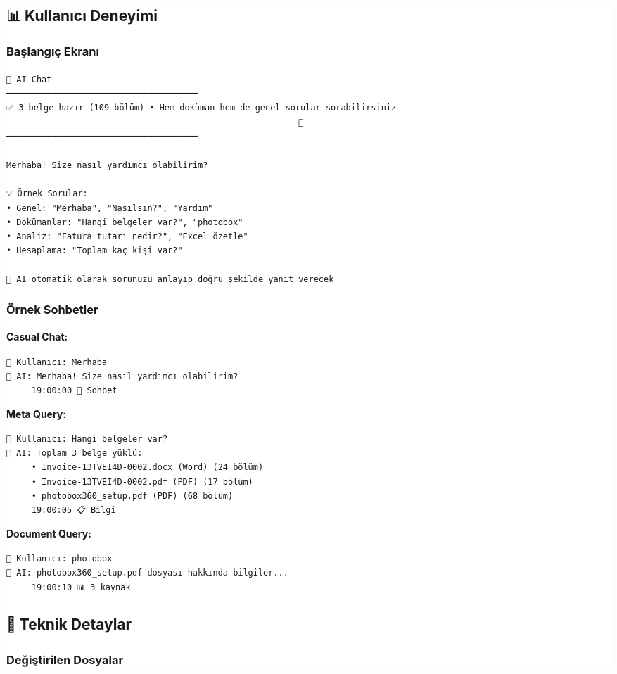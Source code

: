 ## 📊 Kullanıcı Deneyimi

### Başlangıç Ekranı

```
🤖 AI Chat
━━━━━━━━━━━━━━━━━━━━━━━━━━━━━━━━━━━━━━
✅ 3 belge hazır (109 bölüm) • Hem doküman hem de genel sorular sorabilirsiniz
                                                          🔄
━━━━━━━━━━━━━━━━━━━━━━━━━━━━━━━━━━━━━━

Merhaba! Size nasıl yardımcı olabilirim?

💡 Örnek Sorular:
• Genel: "Merhaba", "Nasılsın?", "Yardım"
• Dokümanlar: "Hangi belgeler var?", "photobox"
• Analiz: "Fatura tutarı nedir?", "Excel özetle"
• Hesaplama: "Toplam kaç kişi var?"

🤖 AI otomatik olarak sorunuzu anlayıp doğru şekilde yanıt verecek
```

### Örnek Sohbetler

**Casual Chat:**
```
👤 Kullanıcı: Merhaba
🤖 AI: Merhaba! Size nasıl yardımcı olabilirim?
     19:00:00 💬 Sohbet
```

**Meta Query:**
```
👤 Kullanıcı: Hangi belgeler var?
🤖 AI: Toplam 3 belge yüklü:
     • Invoice-13TVEI4D-0002.docx (Word) (24 bölüm)
     • Invoice-13TVEI4D-0002.pdf (PDF) (17 bölüm)
     • photobox360_setup.pdf (PDF) (68 bölüm)
     19:00:05 📋 Bilgi
```

**Document Query:**
```
👤 Kullanıcı: photobox
🤖 AI: photobox360_setup.pdf dosyası hakkında bilgiler...
     19:00:10 📊 3 kaynak
```

## 🔧 Teknik Detaylar

### Değiştirilen Dosyalar
